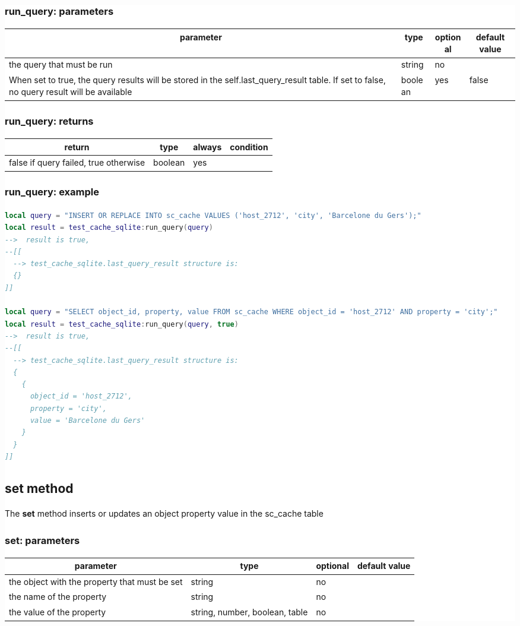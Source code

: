 ### run_query: parameters

| parameter                                                                                                                                  | type    | optional | default value |
| ------------------------------------------------------------------------------------------------------------------------------------------ | ------- | -------- | ------------- |
| the query that must be run                                                                                                                 | string  | no       |               |
| When set to true, the query results will be stored in the self.last_query_result table. If set to false, no query result will be available | boolean | yes      | false         |

### run_query: returns

| return                                | type    | always | condition |
| ------------------------------------- | ------- | ------ | --------- |
| false if query failed, true otherwise | boolean | yes    |           |

### run_query: example

```lua
local query = "INSERT OR REPLACE INTO sc_cache VALUES ('host_2712', 'city', 'Barcelone du Gers');"
local result = test_cache_sqlite:run_query(query)
-->  result is true, 
--[[
  --> test_cache_sqlite.last_query_result structure is:
  {}
]]

local query = "SELECT object_id, property, value FROM sc_cache WHERE object_id = 'host_2712' AND property = 'city';"
local result = test_cache_sqlite:run_query(query, true)
-->  result is true, 
--[[
  --> test_cache_sqlite.last_query_result structure is:
  {
    {
      object_id = 'host_2712',
      property = 'city',
      value = 'Barcelone du Gers'
    }
  }
]]
```

## set method

The **set** method inserts or updates an object property value in the sc_cache table

### set: parameters

| parameter                                     | type                           | optional | default value |
| --------------------------------------------- | ------------------------------ | -------- | ------------- |
| the object with the property that must be set | string                         | no       |               |
| the name of the property                      | string                         | no       |               |
| the value of the property                     | string, number, boolean, table | no       |               |
